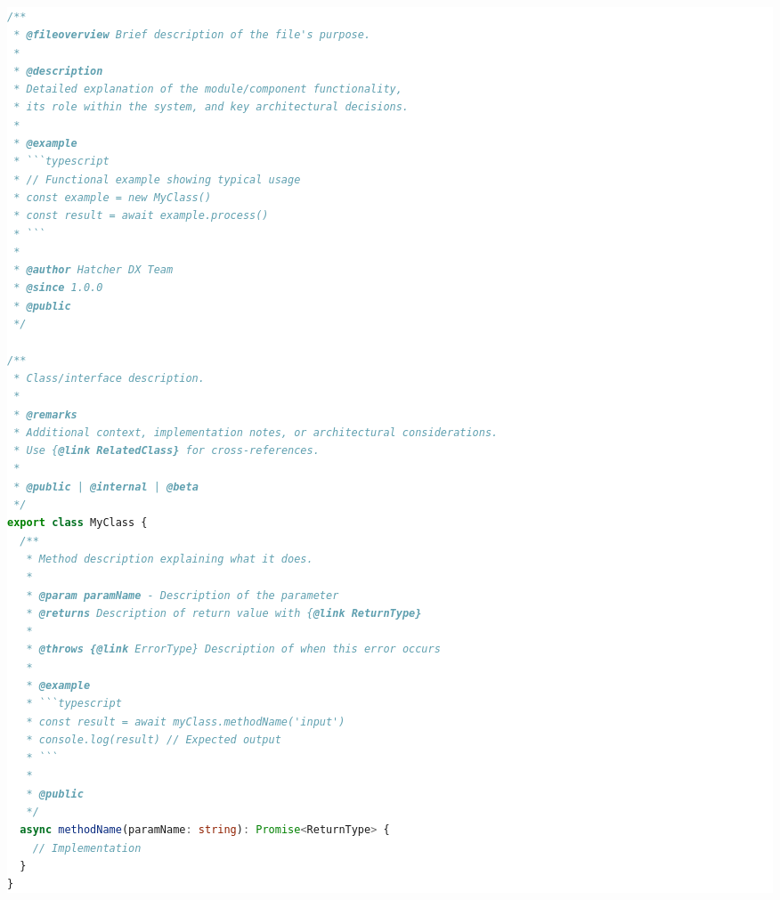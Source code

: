 ````typescript
/**
 * @fileoverview Brief description of the file's purpose.
 *
 * @description
 * Detailed explanation of the module/component functionality,
 * its role within the system, and key architectural decisions.
 *
 * @example
 * ```typescript
 * // Functional example showing typical usage
 * const example = new MyClass()
 * const result = await example.process()
 * ```
 *
 * @author Hatcher DX Team
 * @since 1.0.0
 * @public
 */

/**
 * Class/interface description.
 *
 * @remarks
 * Additional context, implementation notes, or architectural considerations.
 * Use {@link RelatedClass} for cross-references.
 *
 * @public | @internal | @beta
 */
export class MyClass {
  /**
   * Method description explaining what it does.
   *
   * @param paramName - Description of the parameter
   * @returns Description of return value with {@link ReturnType}
   *
   * @throws {@link ErrorType} Description of when this error occurs
   *
   * @example
   * ```typescript
   * const result = await myClass.methodName('input')
   * console.log(result) // Expected output
   * ```
   *
   * @public
   */
  async methodName(paramName: string): Promise<ReturnType> {
    // Implementation
  }
}
````
